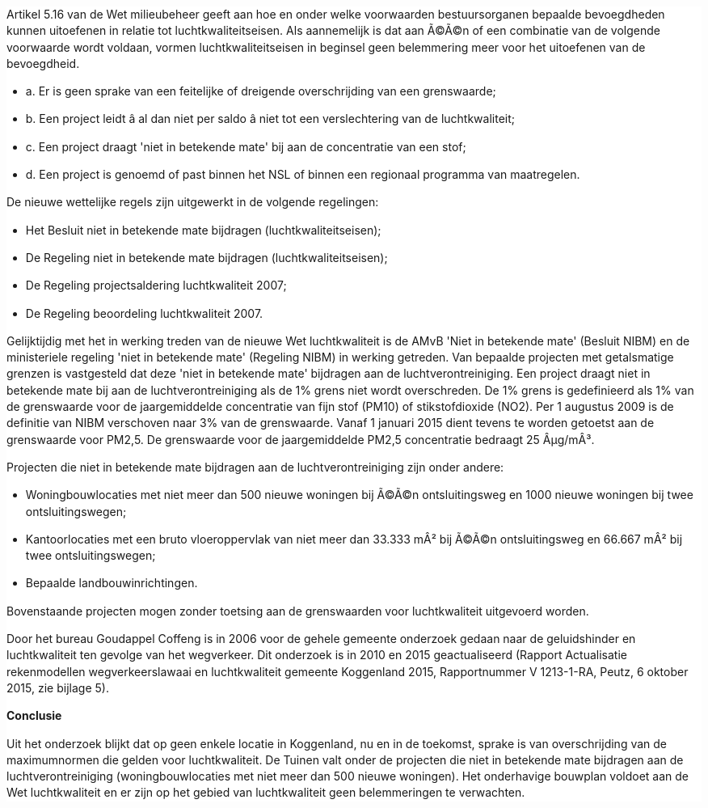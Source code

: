 Artikel 5\.16 van de Wet milieubeheer geeft aan hoe en onder welke voorwaarden bestuursorganen bepaalde bevoegdheden kunnen uitoefenen in relatie tot luchtkwaliteitseisen. Als aannemelijk is dat aan Ã©Ã©n of een combinatie van de volgende voorwaarde wordt voldaan, vormen luchtkwaliteitseisen in beginsel geen belemmering meer voor het uitoefenen van de bevoegdheid.

* a. Er is geen sprake van een feitelijke of dreigende overschrijding van een grenswaarde;

* b. Een project leidt â al dan niet per saldo â niet tot een verslechtering van de luchtkwaliteit;

* c. Een project draagt 'niet in betekende mate' bij aan de concentratie van een stof;

* d. Een project is genoemd of past binnen het NSL of binnen een regionaal programma van maatregelen.

De nieuwe wettelijke regels zijn uitgewerkt in de volgende regelingen:

* Het Besluit niet in betekende mate bijdragen (luchtkwaliteitseisen);

* De Regeling niet in betekende mate bijdragen (luchtkwaliteitseisen);

* De Regeling projectsaldering luchtkwaliteit 2007;

* De Regeling beoordeling luchtkwaliteit 2007\.

Gelijktijdig met het in werking treden van de nieuwe Wet luchtkwaliteit is de AMvB 'Niet in betekende mate' (Besluit NIBM) en de ministeriele regeling 'niet in betekende mate' (Regeling NIBM) in werking getreden. Van bepaalde projecten met getalsmatige grenzen is vastgesteld dat deze 'niet in betekende mate' bijdragen aan de luchtverontreiniging. Een project draagt niet in betekende mate bij aan de luchtverontreiniging als de 1% grens niet wordt overschreden. De 1% grens is gedefinieerd als 1% van de grenswaarde voor de jaargemiddelde concentratie van fijn stof (PM10) of stikstofdioxide (NO2). Per 1 augustus 2009 is de definitie van NIBM verschoven naar 3% van de grenswaarde. Vanaf 1 januari 2015 dient tevens te worden getoetst aan de grenswaarde voor PM2,5. De grenswaarde voor de jaargemiddelde PM2,5 concentratie bedraagt 25 Âµg/mÂ³.

Projecten die niet in betekende mate bijdragen aan de luchtverontreiniging zijn onder andere:

* Woningbouwlocaties met niet meer dan 500 nieuwe woningen bij Ã©Ã©n ontsluitingsweg en 1000 nieuwe woningen bij twee ontsluitingswegen;

* Kantoorlocaties met een bruto vloeroppervlak van niet meer dan 33\.333 mÂ² bij Ã©Ã©n ontsluitingsweg en 66\.667 mÂ² bij twee ontsluitingswegen;

* Bepaalde landbouwinrichtingen.

Bovenstaande projecten mogen zonder toetsing aan de grenswaarden voor luchtkwaliteit uitgevoerd worden.

Door het bureau Goudappel Coffeng is in 2006 voor de gehele gemeente onderzoek gedaan naar de geluidshinder en luchtkwaliteit ten gevolge van het wegverkeer. Dit onderzoek is in 2010 en 2015 geactualiseerd (Rapport Actualisatie rekenmodellen wegverkeerslawaai en luchtkwaliteit gemeente Koggenland 2015, Rapportnummer V 1213\-1\-RA, Peutz, 6 oktober 2015, zie bijlage 5\).

**Conclusie**

Uit het onderzoek blijkt dat op geen enkele locatie in Koggenland, nu en in de toekomst, sprake is van overschrijding van de maximumnormen die gelden voor luchtkwaliteit. De Tuinen valt onder de projecten die niet in betekende mate bijdragen aan de luchtverontreiniging (woningbouwlocaties met niet meer dan 500 nieuwe woningen). Het onderhavige bouwplan voldoet aan de Wet luchtkwaliteit en er zijn op het gebied van luchtkwaliteit geen belemmeringen te verwachten.
